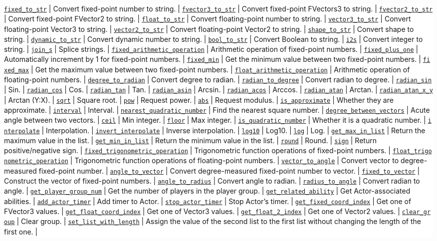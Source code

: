 [`fixed_to_str`](#fixed_to_str) | Convert fixed-point number to string. |
[`fvector3_to_str`](#fvector3_to_str) | Convert fixed-point FVectors3 to string. |
[`fvector2_to_str`](#fvector2_to_str) | Convert fixed-point FVector2 to string. |
[`float_to_str`](#float_to_str) | Convert floating-point number to string. |
[`vector3_to_str`](#vector3_to_str) | Convert floating-point Vector3 to string. |
[`vector2_to_str`](#vector2_to_str) | Convert floating-point Vector2 to string. |
[`shape_to_str`](#shape_to_str) | Convert shape to string. |
[`dynamic_to_str`](#dynamic_to_str) | Convert dynamic number to string. |
[`bool_to_str`](#bool_to_str) | Convert Boolean to string. |
[`i2s`](#i2s) | Convert integer to string. |
[`join_s`](#join_s) | Splice strings. |
[`fixed_arithmetic_operation`](#fixed_arithmetic_operation) | Arithmetic operation of fixed-point numbers. |
[`fixed_plus_one`](#fixed_plus_one) | Automatically increment by 1 for fixed-point numbers. |
[`fixed_min`](#fixed_min) | Get the minimum value between two fixed-point numbers. |
[`fixed_max`](#fixed_max) | Get the maximum value between two fixed-point numbers. |
[`float_arithmetic_operation`](#float_arithmetic_operation) | Arithmetic operation of floating-point numbers. |
[`degree_to_radian`](#degree_to_radian) | Convert degree to radian. |
[`radian_to_degree`](#radian_to_degree) | Convert radian to degree. |
[`radian_sin`](#radian_sin) | Sin. |
[`radian_cos`](#radian_cos) | Cos. |
[`radian_tan`](#radian_tan) | Tan. |
[`radian_asin`](#radian_asin) | Arcsin. |
[`radian_acos`](#radian_acos) | Arccos. |
[`radian_atan`](#radian_atan) | Arctan. |
[`radian_atan_x_y`](#radian_atan_x_y) | Arctan (Y:X). |
[`sqrt`](#sqrt) | Square root. |
[`pow`](#pow) | Request power. |
[`abs`](#abs) | Request modulus. |
[`is_approximate`](#is_approximate) | Whether they are approximate. |
[`interval`](#interval) | Interval. |
[`nearest_quadratic_number`](#nearest_quadratic_number) | Find the nearest square number. |
[`degree_between_vectors`](#degree_between_vectors) | Acute angle between two vectors. |
[`ceil`](#ceil) | Min integer. |
[`floor`](#floor) | Max integer. |
[`is_quadratic_number`](#is_quadratic_number) | Whether it is a quadratic number. |
[`interpolate`](#interpolate) | Interpolation. |
[`invert_interpolate`](#invert_interpolate) | Inverse interpolation. |
[`log10`](#log10) | Log10. |
[`log`](#log) | Log. |
[`get_max_in_list`](#get_max_in_list) | Return the maximum value in the list. |
[`get_min_in_list`](#get_min_in_list) | Return the minimum value in the list. |
[`round`](#round) | Round. |
[`sign`](#sign) | Return positive/negative sign. |
[`fixed_trigonometric_operation`](#fixed_trigonometric_operation) | Trigonometric function operations of fixed-point numbers. |
[`float_trigonometric_operation`](#float_trigonometric_operation) | Trigonometric function operations of floating-point numbers. |
[`vector_to_angle`](#vector_to_angle) | Convert vector to degree-measured fixed-point number. |
[`angle_to_vector`](#angle_to_vector) | Convert degree-measured fixed-point number to vector. |
[`fixed_to_vector`](#fixed_to_vector) | Construct the vector of fixed-point numbers. |
[`angle_to_radius`](#angle_to_radius) | Convert angle to radian. |
[`radius_to_angle`](#radius_to_angle) | Convert radian to angle. |
[`get_player_group_num`](#get_player_group_num) | Get the number of players in the player group. |
[`get_related_ability`](#get_related_ability) | Get Actor-associated abilities. |
[`add_actor_timer`](#add_actor_timer) | Add timer to Actor. |
[`stop_actor_timer`](#stop_actor_timer) | Stop Actor’s timer. |
[`get_fixed_coord_index`](#get_fixed_coord_index) | Get one of FVector3 values. |
[`get_float_coord_index`](#get_float_coord_index) | Get one of Vector3 values. |
[`get_float_2_index`](#get_float_2_index) | Get one of Vector2 values. |
[`clear_group`](#clear_group) | Clear group. |
[`set_list_with_length`](#set_list_with_length) | Assign the value of the second list to the first list without changing the length of the first one. |